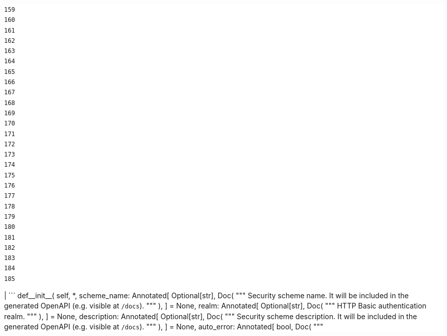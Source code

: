 ```
159
160
161
162
163
164
165
166
167
168
169
170
171
172
173
174
175
176
177
178
179
180
181
182
183
184
185
```
| ```
def__init__(
  self,
  *,
  scheme_name: Annotated[
    Optional[str],
    Doc(
"""
      Security scheme name.
      It will be included in the generated OpenAPI (e.g. visible at `/docs`).
      """
    ),
  ] = None,
  realm: Annotated[
    Optional[str],
    Doc(
"""
      HTTP Basic authentication realm.
      """
    ),
  ] = None,
  description: Annotated[
    Optional[str],
    Doc(
"""
      Security scheme description.
      It will be included in the generated OpenAPI (e.g. visible at `/docs`).
      """
    ),
  ] = None,
  auto_error: Annotated[
    bool,
    Doc(
"""